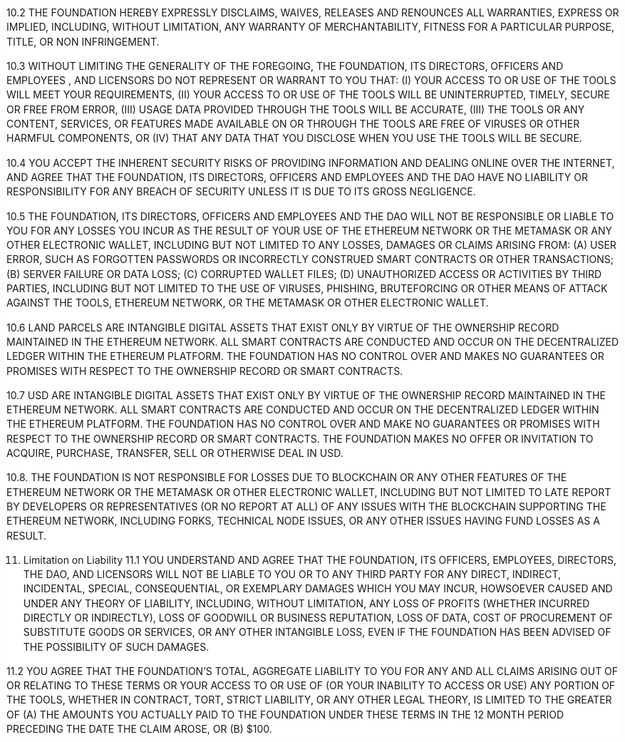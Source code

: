 10.2 THE FOUNDATION HEREBY EXPRESSLY DISCLAIMS, WAIVES, RELEASES AND RENOUNCES ALL WARRANTIES, EXPRESS OR IMPLIED, INCLUDING, WITHOUT LIMITATION, ANY WARRANTY OF MERCHANTABILITY, FITNESS FOR A PARTICULAR PURPOSE, TITLE, OR NON INFRINGEMENT.

10.3 WITHOUT LIMITING THE GENERALITY OF THE FOREGOING, THE FOUNDATION, ITS DIRECTORS, OFFICERS AND EMPLOYEES , AND LICENSORS DO NOT REPRESENT OR WARRANT TO YOU THAT: (I) YOUR ACCESS TO OR USE OF THE TOOLS WILL MEET YOUR REQUIREMENTS, (II) YOUR ACCESS TO OR USE OF THE TOOLS WILL BE UNINTERRUPTED, TIMELY, SECURE OR FREE FROM ERROR, (III) USAGE DATA PROVIDED THROUGH THE TOOLS WILL BE ACCURATE, (III) THE TOOLS OR ANY CONTENT, SERVICES, OR FEATURES MADE AVAILABLE ON OR THROUGH THE TOOLS ARE FREE OF VIRUSES OR OTHER HARMFUL COMPONENTS, OR (IV) THAT ANY DATA THAT YOU DISCLOSE WHEN YOU USE THE TOOLS WILL BE SECURE.

10.4 YOU ACCEPT THE INHERENT SECURITY RISKS OF PROVIDING INFORMATION AND DEALING ONLINE OVER THE INTERNET, AND AGREE THAT THE FOUNDATION, ITS DIRECTORS, OFFICERS AND EMPLOYEES AND THE DAO HAVE NO LIABILITY OR RESPONSIBILITY FOR ANY BREACH OF SECURITY UNLESS IT IS DUE TO ITS GROSS NEGLIGENCE.

10.5 THE FOUNDATION, ITS DIRECTORS, OFFICERS AND EMPLOYEES AND THE DAO WILL NOT BE RESPONSIBLE OR LIABLE TO YOU FOR ANY LOSSES YOU INCUR AS THE RESULT OF YOUR USE OF THE ETHEREUM NETWORK OR THE METAMASK OR ANY OTHER ELECTRONIC WALLET, INCLUDING BUT NOT LIMITED TO ANY LOSSES, DAMAGES OR CLAIMS ARISING FROM: (A) USER ERROR, SUCH AS FORGOTTEN PASSWORDS OR INCORRECTLY CONSTRUED SMART CONTRACTS OR OTHER TRANSACTIONS; (B) SERVER FAILURE OR DATA LOSS; (C) CORRUPTED WALLET FILES; (D) UNAUTHORIZED ACCESS OR ACTIVITIES BY THIRD PARTIES, INCLUDING BUT NOT LIMITED TO THE USE OF VIRUSES, PHISHING, BRUTEFORCING OR OTHER MEANS OF ATTACK AGAINST THE TOOLS, ETHEREUM NETWORK, OR THE METAMASK OR OTHER ELECTRONIC WALLET.

10.6 LAND PARCELS ARE INTANGIBLE DIGITAL ASSETS THAT EXIST ONLY BY VIRTUE OF THE OWNERSHIP RECORD MAINTAINED IN THE ETHEREUM NETWORK. ALL SMART CONTRACTS ARE CONDUCTED AND OCCUR ON THE DECENTRALIZED LEDGER WITHIN THE ETHEREUM PLATFORM. THE FOUNDATION HAS NO CONTROL OVER AND MAKES NO GUARANTEES OR PROMISES WITH RESPECT TO THE OWNERSHIP RECORD OR SMART CONTRACTS.

10.7 USD ARE INTANGIBLE DIGITAL ASSETS THAT EXIST ONLY BY VIRTUE OF THE OWNERSHIP RECORD MAINTAINED IN THE ETHEREUM NETWORK. ALL SMART CONTRACTS ARE CONDUCTED AND OCCUR ON THE DECENTRALIZED LEDGER WITHIN THE ETHEREUM PLATFORM. THE FOUNDATION HAS NO CONTROL OVER AND MAKE NO GUARANTEES OR PROMISES WITH RESPECT TO THE OWNERSHIP RECORD OR SMART CONTRACTS. THE FOUNDATION MAKES NO OFFER OR INVITATION TO ACQUIRE, PURCHASE, TRANSFER, SELL OR OTHERWISE DEAL IN USD.

10.8. THE FOUNDATION IS NOT RESPONSIBLE FOR LOSSES DUE TO BLOCKCHAIN OR ANY OTHER FEATURES OF THE ETHEREUM NETWORK OR THE METAMASK OR OTHER ELECTRONIC WALLET, INCLUDING BUT NOT LIMITED TO LATE REPORT BY DEVELOPERS OR REPRESENTATIVES (OR NO REPORT AT ALL) OF ANY ISSUES WITH THE BLOCKCHAIN SUPPORTING THE ETHEREUM NETWORK, INCLUDING FORKS, TECHNICAL NODE ISSUES, OR ANY OTHER ISSUES HAVING FUND LOSSES AS A RESULT.

11. Limitation on Liability
11.1 YOU UNDERSTAND AND AGREE THAT THE FOUNDATION, ITS OFFICERS, EMPLOYEES, DIRECTORS, THE DAO, AND LICENSORS WILL NOT BE LIABLE TO YOU OR TO ANY THIRD PARTY FOR ANY DIRECT, INDIRECT, INCIDENTAL, SPECIAL, CONSEQUENTIAL, OR EXEMPLARY DAMAGES WHICH YOU MAY INCUR, HOWSOEVER CAUSED AND UNDER ANY THEORY OF LIABILITY, INCLUDING, WITHOUT LIMITATION, ANY LOSS OF PROFITS (WHETHER INCURRED DIRECTLY OR INDIRECTLY), LOSS OF GOODWILL OR BUSINESS REPUTATION, LOSS OF DATA, COST OF PROCUREMENT OF SUBSTITUTE GOODS OR SERVICES, OR ANY OTHER INTANGIBLE LOSS, EVEN IF THE FOUNDATION HAS BEEN ADVISED OF THE POSSIBILITY OF SUCH DAMAGES.

11.2 YOU AGREE THAT THE FOUNDATION’S TOTAL, AGGREGATE LIABILITY TO YOU FOR ANY AND ALL CLAIMS ARISING OUT OF OR RELATING TO THESE TERMS OR YOUR ACCESS TO OR USE OF (OR YOUR INABILITY TO ACCESS OR USE) ANY PORTION OF THE TOOLS, WHETHER IN CONTRACT, TORT, STRICT LIABILITY, OR ANY OTHER LEGAL THEORY, IS LIMITED TO THE GREATER OF (A) THE AMOUNTS YOU ACTUALLY PAID TO THE FOUNDATION UNDER THESE TERMS IN THE 12 MONTH PERIOD PRECEDING THE DATE THE CLAIM AROSE, OR (B) $100.
